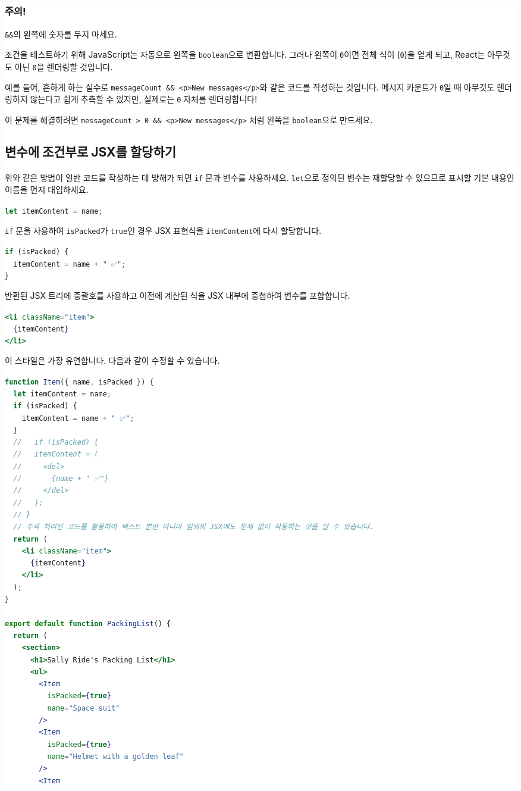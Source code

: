 ### 주의!
`&&`의 왼쪽에 숫자를 두지 마세요.

조건을 테스트하기 위해 JavaScript는 자동으로 왼쪽을 `boolean`으로 변환합니다. 그러나 왼쪽이 `0`이면 전체 식이 (`0`)을 얻게 되고, React는 아무것도 아닌 `0`을 렌더링할 것입니다.

예를 들어, 흔하게 하는 실수로 `messageCount && <p>New messages</p>`와 같은 코드를 작성하는 것입니다. 메시지 카운트가 `0`일 때 아무것도 렌더링하지 않는다고 쉽게 추측할 수 있지만, 실제로는 `0` 자체를 렌더링합니다!

이 문제를 해결하려면 `messageCount > 0 && <p>New messages</p>` 처럼 왼쪽을 `boolean`으로 만드세요.

## 변수에 조건부로 JSX를 할당하기
위와 같은 방법이 일반 코드를 작성하는 데 방해가 되면 `if` 문과 변수를 사용하세요. `let`으로 정의된 변수는 재할당할 수 있으므로 표시할 기본 내용인 이름을 먼저 대입하세요.
```jsx
let itemContent = name;
```
`if` 문을 사용하여 `isPacked`가 `true`인 경우 JSX 표현식을 `itemContent`에 다시 할당합니다.
```jsx
if (isPacked) {
  itemContent = name + " ✅";
}
```
반환된 JSX 트리에 중괄호를 사용하고 이전에 계산된 식을 JSX 내부에 중첩하여 변수를 포함합니다.
```jsx
<li className="item">
  {itemContent}
</li>
```
이 스타일은 가장 유연합니다. 다음과 같이 수정할 수 있습니다.
```jsx
function Item({ name, isPacked }) {
  let itemContent = name;
  if (isPacked) {
    itemContent = name + " ✅";
  }
  //   if (isPacked) {
  //   itemContent = (
  //     <del>
  //       {name + " ✅"}
  //     </del>
  //   );
  // }
  // 주석 처리된 코드를 활용하여 텍스트 뿐만 아니라 임의의 JSX에도 문제 없이 작동하는 것을 알 수 있습니다.
  return (
    <li className="item">
      {itemContent}
    </li>
  );
}

export default function PackingList() {
  return (
    <section>
      <h1>Sally Ride's Packing List</h1>
      <ul>
        <Item 
          isPacked={true} 
          name="Space suit" 
        />
        <Item 
          isPacked={true} 
          name="Helmet with a golden leaf" 
        />
        <Item 
```